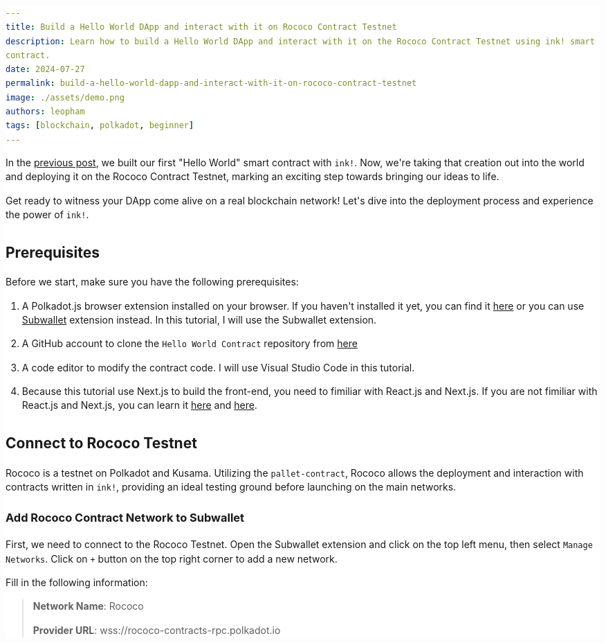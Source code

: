 ```yaml
---
title: Build a Hello World DApp and interact with it on Rococo Contract Testnet
description: Learn how to build a Hello World DApp and interact with it on the Rococo Contract Testnet using ink! smart contract.
date: 2024-07-27
permalink: build-a-hello-world-dapp-and-interact-with-it-on-rococo-contract-testnet
image: ./assets/demo.png
authors: leopham
tags: [blockchain, polkadot, beginner]
---
```


In the [previous post](../25/ink-your-way-to-decentralized-apps-a-polkadot-smart-contract-tutorial.md), we built our first "Hello World" smart contract with `ink!`. Now, we're taking that creation out into the world and deploying it on the Rococo Contract Testnet, marking an exciting step towards bringing our ideas to life.

Get ready to witness your DApp come alive on a real blockchain network! Let's dive into the deployment process and experience the power of `ink!`.



## Prerequisites

Before we start, make sure you have the following prerequisites:

1. A Polkadot.js browser extension installed on your browser. If you haven't installed it yet, you can find it [here](https://polkadot.js.org/extension/) or you can use [Subwallet](https://www.subwallet.app) extension instead. In this tutorial, I will use the Subwallet extension.

2. A GitHub account to clone the `Hello World Contract` repository from [here](https://github.com/HongThaiPham/polkadot-ink-hello-world-contract)

3. A code editor to modify the contract code. I will use Visual Studio Code in this tutorial.

4. Because this tutorial use Next.js to build the front-end, you need to fimiliar with React.js and Next.js. If you are not fimiliar with React.js and Next.js, you can learn it [here](https://reactjs.org/) and [here](https://nextjs.org/).

## Connect to Rococo Testnet

Rococo is a testnet on Polkadot and Kusama. Utilizing the `pallet-contract`, Rococo allows the deployment and interaction with contracts written in `ink!`, providing an ideal testing ground before launching on the main networks.

### Add Rococo Contract Network to Subwallet

First, we need to connect to the Rococo Testnet. Open the Subwallet extension and click on the top left menu, then select `Manage Networks`. Click on `+` button on the top right corner to add a new network.

Fill in the following information:

> **Network Name**: Rococo
>
> **Provider URL**: wss://rococo-contracts-rpc.polkadot.io
